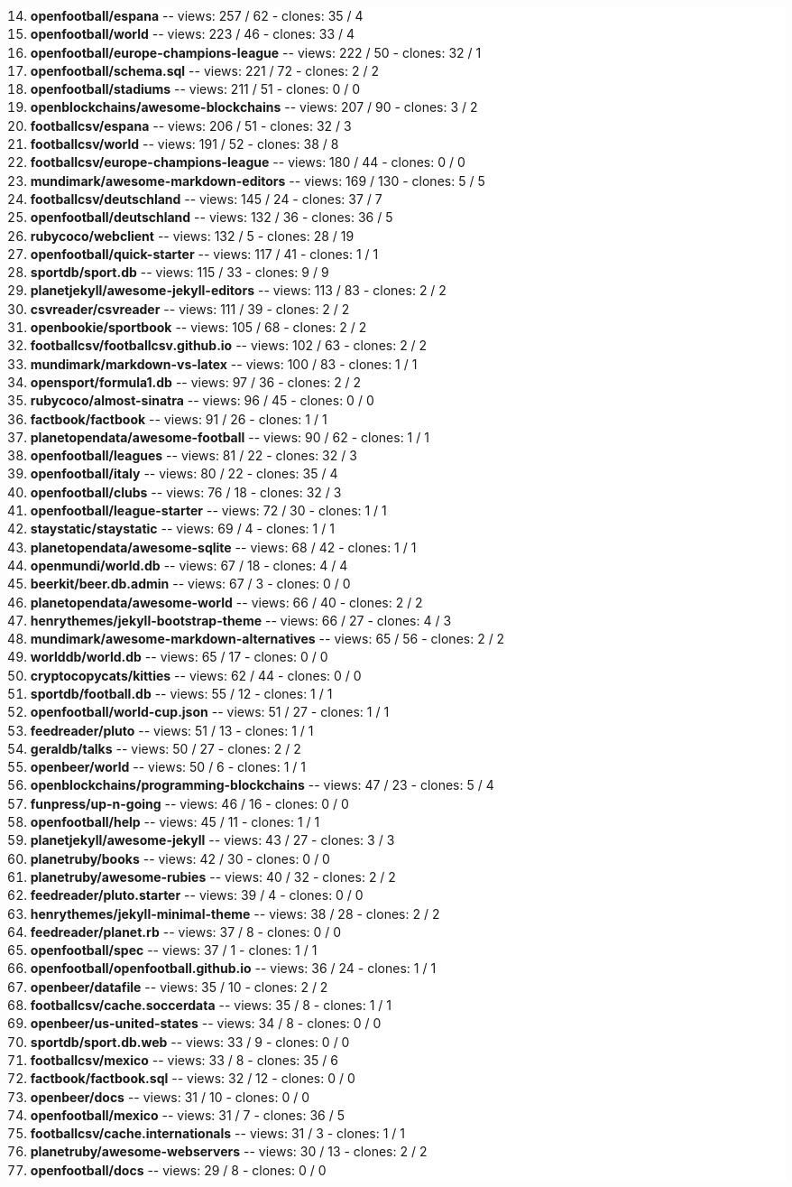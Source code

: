 14.  **openfootball/espana** --  views: 257 / 62 -  clones: 35 / 4
15.  **openfootball/world** --  views: 223 / 46 -  clones: 33 / 4
16.  **openfootball/europe-champions-league** --  views: 222 / 50 -  clones: 32 / 1
17.  **openfootball/schema.sql** --  views: 221 / 72 -  clones: 2 / 2
18.  **openfootball/stadiums** --  views: 211 / 51 -  clones: 0 / 0
19.  **openblockchains/awesome-blockchains** --  views: 207 / 90 -  clones: 3 / 2
20.  **footballcsv/espana** --  views: 206 / 51 -  clones: 32 / 3
21.  **footballcsv/world** --  views: 191 / 52 -  clones: 38 / 8
22.  **footballcsv/europe-champions-league** --  views: 180 / 44 -  clones: 0 / 0
23.  **mundimark/awesome-markdown-editors** --  views: 169 / 130 -  clones: 5 / 5
24.  **footballcsv/deutschland** --  views: 145 / 24 -  clones: 37 / 7
25.  **openfootball/deutschland** --  views: 132 / 36 -  clones: 36 / 5
26.  **rubycoco/webclient** --  views: 132 / 5 -  clones: 28 / 19
27.  **openfootball/quick-starter** --  views: 117 / 41 -  clones: 1 / 1
28.  **sportdb/sport.db** --  views: 115 / 33 -  clones: 9 / 9
29.  **planetjekyll/awesome-jekyll-editors** --  views: 113 / 83 -  clones: 2 / 2
30.  **csvreader/csvreader** --  views: 111 / 39 -  clones: 2 / 2
31.  **openbookie/sportbook** --  views: 105 / 68 -  clones: 2 / 2
32.  **footballcsv/footballcsv.github.io** --  views: 102 / 63 -  clones: 2 / 2
33.  **mundimark/markdown-vs-latex** --  views: 100 / 83 -  clones: 1 / 1
34.  **opensport/formula1.db** --  views: 97 / 36 -  clones: 2 / 2
35.  **rubycoco/almost-sinatra** --  views: 96 / 45 -  clones: 0 / 0
36.  **factbook/factbook** --  views: 91 / 26 -  clones: 1 / 1
37.  **planetopendata/awesome-football** --  views: 90 / 62 -  clones: 1 / 1
38.  **openfootball/leagues** --  views: 81 / 22 -  clones: 32 / 3
39.  **openfootball/italy** --  views: 80 / 22 -  clones: 35 / 4
40.  **openfootball/clubs** --  views: 76 / 18 -  clones: 32 / 3
41.  **openfootball/league-starter** --  views: 72 / 30 -  clones: 1 / 1
42.  **staystatic/staystatic** --  views: 69 / 4 -  clones: 1 / 1
43.  **planetopendata/awesome-sqlite** --  views: 68 / 42 -  clones: 1 / 1
44.  **openmundi/world.db** --  views: 67 / 18 -  clones: 4 / 4
45.  **beerkit/beer.db.admin** --  views: 67 / 3 -  clones: 0 / 0
46.  **planetopendata/awesome-world** --  views: 66 / 40 -  clones: 2 / 2
47.  **henrythemes/jekyll-bootstrap-theme** --  views: 66 / 27 -  clones: 4 / 3
48.  **mundimark/awesome-markdown-alternatives** --  views: 65 / 56 -  clones: 2 / 2
49.  **worlddb/world.db** --  views: 65 / 17 -  clones: 0 / 0
50.  **cryptocopycats/kitties** --  views: 62 / 44 -  clones: 0 / 0
51.  **sportdb/football.db** --  views: 55 / 12 -  clones: 1 / 1
52.  **openfootball/world-cup.json** --  views: 51 / 27 -  clones: 1 / 1
53.  **feedreader/pluto** --  views: 51 / 13 -  clones: 1 / 1
54.  **geraldb/talks** --  views: 50 / 27 -  clones: 2 / 2
55.  **openbeer/world** --  views: 50 / 6 -  clones: 1 / 1
56.  **openblockchains/programming-blockchains** --  views: 47 / 23 -  clones: 5 / 4
57.  **funpress/up-n-going** --  views: 46 / 16 -  clones: 0 / 0
58.  **openfootball/help** --  views: 45 / 11 -  clones: 1 / 1
59.  **planetjekyll/awesome-jekyll** --  views: 43 / 27 -  clones: 3 / 3
60.  **planetruby/books** --  views: 42 / 30 -  clones: 0 / 0
61.  **planetruby/awesome-rubies** --  views: 40 / 32 -  clones: 2 / 2
62.  **feedreader/pluto.starter** --  views: 39 / 4 -  clones: 0 / 0
63.  **henrythemes/jekyll-minimal-theme** --  views: 38 / 28 -  clones: 2 / 2
64.  **feedreader/planet.rb** --  views: 37 / 8 -  clones: 0 / 0
65.  **openfootball/spec** --  views: 37 / 1 -  clones: 1 / 1
66.  **openfootball/openfootball.github.io** --  views: 36 / 24 -  clones: 1 / 1
67.  **openbeer/datafile** --  views: 35 / 10 -  clones: 2 / 2
68.  **footballcsv/cache.soccerdata** --  views: 35 / 8 -  clones: 1 / 1
69.  **openbeer/us-united-states** --  views: 34 / 8 -  clones: 0 / 0
70.  **sportdb/sport.db.web** --  views: 33 / 9 -  clones: 0 / 0
71.  **footballcsv/mexico** --  views: 33 / 8 -  clones: 35 / 6
72.  **factbook/factbook.sql** --  views: 32 / 12 -  clones: 0 / 0
73.  **openbeer/docs** --  views: 31 / 10 -  clones: 0 / 0
74.  **openfootball/mexico** --  views: 31 / 7 -  clones: 36 / 5
75.  **footballcsv/cache.internationals** --  views: 31 / 3 -  clones: 1 / 1
76.  **planetruby/awesome-webservers** --  views: 30 / 13 -  clones: 2 / 2
77.  **openfootball/docs** --  views: 29 / 8 -  clones: 0 / 0